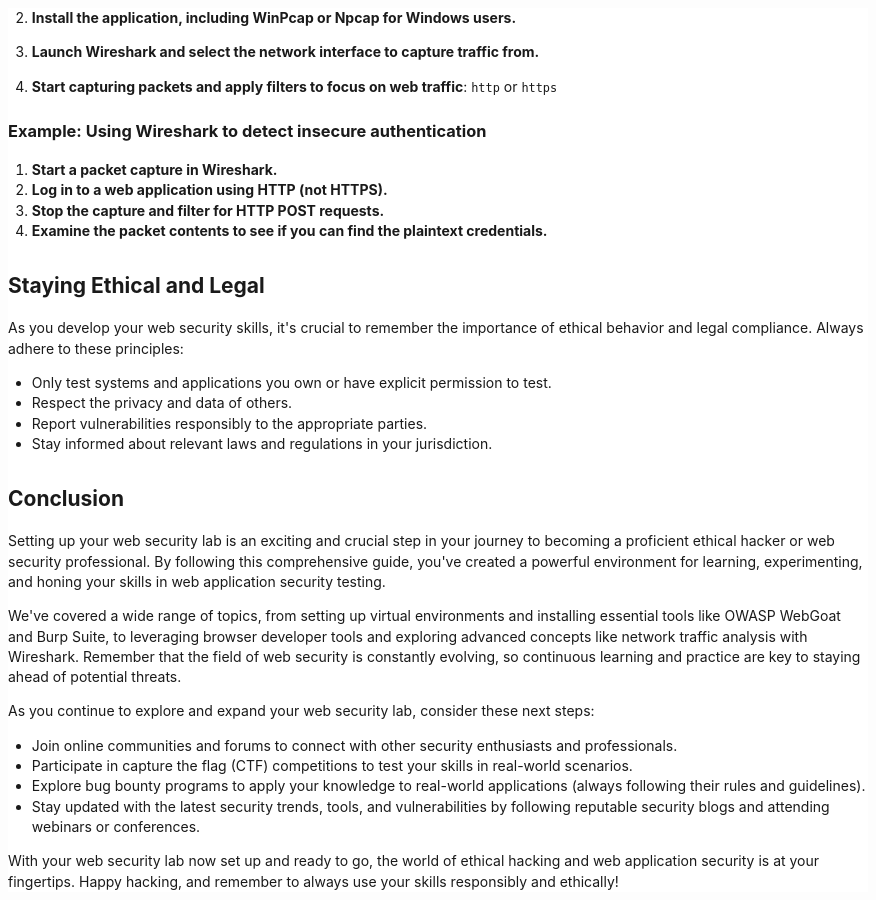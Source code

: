 2. **Install the application, including WinPcap or Npcap for Windows users.**

3. **Launch Wireshark and select the network interface to capture traffic from.**

4. **Start capturing packets and apply filters to focus on web traffic**: `http` or `https`

### Example: Using Wireshark to detect insecure authentication

1. **Start a packet capture in Wireshark.**
2. **Log in to a web application using HTTP (not HTTPS).**
3. **Stop the capture and filter for HTTP POST requests.**
4. **Examine the packet contents to see if you can find the plaintext credentials.**

## Staying Ethical and Legal

As you develop your web security skills, it's crucial to remember the importance of ethical behavior and legal compliance. Always adhere to these principles:

- Only test systems and applications you own or have explicit permission to test.
- Respect the privacy and data of others.
- Report vulnerabilities responsibly to the appropriate parties.
- Stay informed about relevant laws and regulations in your jurisdiction.

## Conclusion

Setting up your web security lab is an exciting and crucial step in your journey to becoming a proficient ethical hacker or web security professional. By following this comprehensive guide, you've created a powerful environment for learning, experimenting, and honing your skills in web application security testing.

We've covered a wide range of topics, from setting up virtual environments and installing essential tools like OWASP WebGoat and Burp Suite, to leveraging browser developer tools and exploring advanced concepts like network traffic analysis with Wireshark. Remember that the field of web security is constantly evolving, so continuous learning and practice are key to staying ahead of potential threats.

As you continue to explore and expand your web security lab, consider these next steps:

- Join online communities and forums to connect with other security enthusiasts and professionals.
- Participate in capture the flag (CTF) competitions to test your skills in real-world scenarios.
- Explore bug bounty programs to apply your knowledge to real-world applications (always following their rules and guidelines).
- Stay updated with the latest security trends, tools, and vulnerabilities by following reputable security blogs and attending webinars or conferences.

With your web security lab now set up and ready to go, the world of ethical hacking and web application security is at your fingertips. Happy hacking, and remember to always use your skills responsibly and ethically!